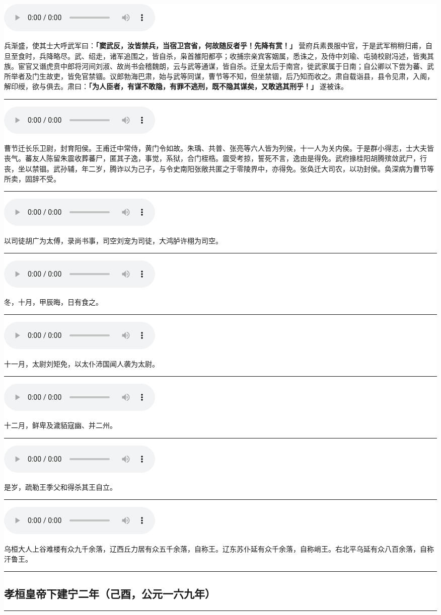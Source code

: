 
![](assets/audios/056/40.mp3)

兵渐盛，使其士大呼武军曰：__「窦武反，汝皆禁兵，当宿卫宫省，何故随反者乎！先降有赏！」__ 营府兵素畏服中官，于是武军稍稍归甫，自旦至食时，兵降略尽。武、绍走，诸军追围之，皆自杀，枭首雒阳都亭；收捕宗亲宾客姻属，悉诛之，及侍中刘瑜、屯骑校尉冯述，皆夷其族。宦官又谮虎贲中郎将河间刘淑、故尚书会稽魏朗，云与武等通谋，皆自杀。迁皇太后于南宫，徙武家属于日南；自公卿以下尝为蕃、武所举者及门生故吏，皆免官禁锢。议郎勃海巴肃，始与武等同谋，曹节等不知，但坐禁锢，后乃知而收之。肃自载诣县，县令见肃，入阁，解印绶，欲与俱去。肃曰：__「为人臣者，有谋不敢隐，有罪不逃刑，既不隐其谋矣，又敢逃其刑乎！」__ 遂被诛。

---

![](assets/audios/056/41.mp3)

曹节迁长乐卫尉，封育阳侯。王甫迁中常侍，黄门令如故。朱瑀、共普、张亮等六人皆为列侯，十一人为关内侯。于是群小得志，士大夫皆丧气。蕃友人陈留朱震收葬蕃尸，匿其子逸，事觉，系狱，合门桎梏。震受考掠，誓死不言，逸由是得免。武府掾桂阳胡腾殡敛武尸，行丧，坐以禁锢。武孙辅，年二岁，腾诈以为己子，与令史南阳张敞共匿之于零陵界中，亦得免。张奂迁大司农，以功封侯。奂深病为曹节等所卖，固辞不受。

---

![](assets/audios/056/42.mp3)

以司徒胡广为太傅，录尚书事，司空刘宠为司徒，大鸿胪许栩为司空。

---

![](assets/audios/056/43.mp3)

冬，十月，甲辰晦，日有食之。

---

![](assets/audios/056/44.mp3)

十一月，太尉刘矩免，以太仆沛国闻人袭为太尉。

---

![](assets/audios/056/45.mp3)

十二月，鲜卑及濊貊寇幽、并二州。

---

![](assets/audios/056/46.mp3)

是岁，疏勒王季父和得杀其王自立。

---

![](assets/audios/056/47.mp3)

乌桓大人上谷难楼有众九千余落，辽西丘力居有众五千余落，自称王。辽东苏仆延有众千余落，自称峭王。右北平乌延有众八百余落，自称汗鲁王。

---

## 孝桓皇帝下建宁二年（己酉，公元一六九年）

---